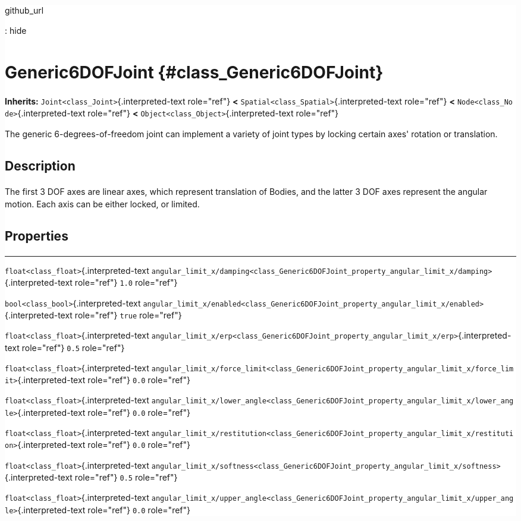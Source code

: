 github\_url

:   hide

Generic6DOFJoint {#class_Generic6DOFJoint}
================

**Inherits:** `Joint<class_Joint>`{.interpreted-text role="ref"} **\<**
`Spatial<class_Spatial>`{.interpreted-text role="ref"} **\<**
`Node<class_Node>`{.interpreted-text role="ref"} **\<**
`Object<class_Object>`{.interpreted-text role="ref"}

The generic 6-degrees-of-freedom joint can implement a variety of joint
types by locking certain axes\' rotation or translation.

Description
-----------

The first 3 DOF axes are linear axes, which represent translation of
Bodies, and the latter 3 DOF axes represent the angular motion. Each
axis can be either locked, or limited.

Properties
----------

  ---------------------------------------- ---------------------------------------------------------------------------------------------------------------------------- ---------
  `float<class_float>`{.interpreted-text   `angular_limit_x/damping<class_Generic6DOFJoint_property_angular_limit_x/damping>`{.interpreted-text role="ref"}             `1.0`
  role="ref"}                                                                                                                                                           

  `bool<class_bool>`{.interpreted-text     `angular_limit_x/enabled<class_Generic6DOFJoint_property_angular_limit_x/enabled>`{.interpreted-text role="ref"}             `true`
  role="ref"}                                                                                                                                                           

  `float<class_float>`{.interpreted-text   `angular_limit_x/erp<class_Generic6DOFJoint_property_angular_limit_x/erp>`{.interpreted-text role="ref"}                     `0.5`
  role="ref"}                                                                                                                                                           

  `float<class_float>`{.interpreted-text   `angular_limit_x/force_limit<class_Generic6DOFJoint_property_angular_limit_x/force_limit>`{.interpreted-text role="ref"}     `0.0`
  role="ref"}                                                                                                                                                           

  `float<class_float>`{.interpreted-text   `angular_limit_x/lower_angle<class_Generic6DOFJoint_property_angular_limit_x/lower_angle>`{.interpreted-text role="ref"}     `0.0`
  role="ref"}                                                                                                                                                           

  `float<class_float>`{.interpreted-text   `angular_limit_x/restitution<class_Generic6DOFJoint_property_angular_limit_x/restitution>`{.interpreted-text role="ref"}     `0.0`
  role="ref"}                                                                                                                                                           

  `float<class_float>`{.interpreted-text   `angular_limit_x/softness<class_Generic6DOFJoint_property_angular_limit_x/softness>`{.interpreted-text role="ref"}           `0.5`
  role="ref"}                                                                                                                                                           

  `float<class_float>`{.interpreted-text   `angular_limit_x/upper_angle<class_Generic6DOFJoint_property_angular_limit_x/upper_angle>`{.interpreted-text role="ref"}     `0.0`
  role="ref"}                                                                                                                                                           

